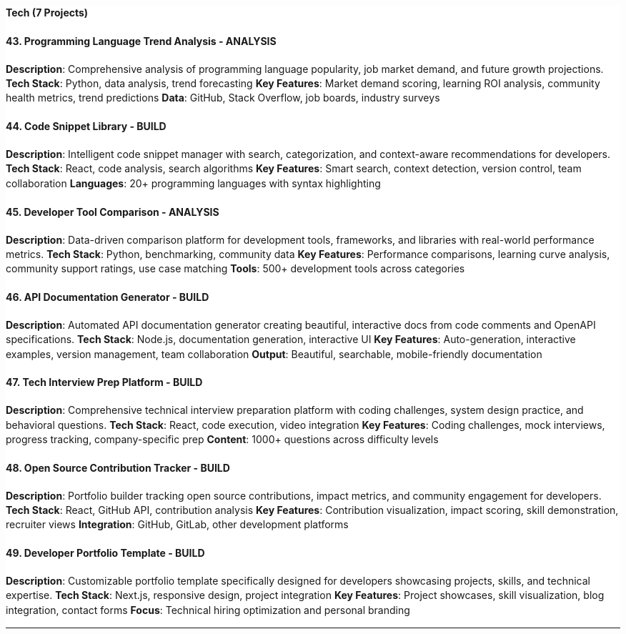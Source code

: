 #### Tech (7 Projects)

#### 43. Programming Language Trend Analysis - ANALYSIS
**Description**: Comprehensive analysis of programming language popularity, job market demand, and future growth projections.
**Tech Stack**: Python, data analysis, trend forecasting
**Key Features**: Market demand scoring, learning ROI analysis, community health metrics, trend predictions
**Data**: GitHub, Stack Overflow, job boards, industry surveys

#### 44. Code Snippet Library - BUILD
**Description**: Intelligent code snippet manager with search, categorization, and context-aware recommendations for developers.
**Tech Stack**: React, code analysis, search algorithms
**Key Features**: Smart search, context detection, version control, team collaboration
**Languages**: 20+ programming languages with syntax highlighting

#### 45. Developer Tool Comparison - ANALYSIS
**Description**: Data-driven comparison platform for development tools, frameworks, and libraries with real-world performance metrics.
**Tech Stack**: Python, benchmarking, community data
**Key Features**: Performance comparisons, learning curve analysis, community support ratings, use case matching
**Tools**: 500+ development tools across categories

#### 46. API Documentation Generator - BUILD
**Description**: Automated API documentation generator creating beautiful, interactive docs from code comments and OpenAPI specifications.
**Tech Stack**: Node.js, documentation generation, interactive UI
**Key Features**: Auto-generation, interactive examples, version management, team collaboration
**Output**: Beautiful, searchable, mobile-friendly documentation

#### 47. Tech Interview Prep Platform - BUILD
**Description**: Comprehensive technical interview preparation platform with coding challenges, system design practice, and behavioral questions.
**Tech Stack**: React, code execution, video integration
**Key Features**: Coding challenges, mock interviews, progress tracking, company-specific prep
**Content**: 1000+ questions across difficulty levels

#### 48. Open Source Contribution Tracker - BUILD
**Description**: Portfolio builder tracking open source contributions, impact metrics, and community engagement for developers.
**Tech Stack**: React, GitHub API, contribution analysis
**Key Features**: Contribution visualization, impact scoring, skill demonstration, recruiter views
**Integration**: GitHub, GitLab, other development platforms

#### 49. Developer Portfolio Template - BUILD
**Description**: Customizable portfolio template specifically designed for developers showcasing projects, skills, and technical expertise.
**Tech Stack**: Next.js, responsive design, project integration
**Key Features**: Project showcases, skill visualization, blog integration, contact forms
**Focus**: Technical hiring optimization and personal branding

---